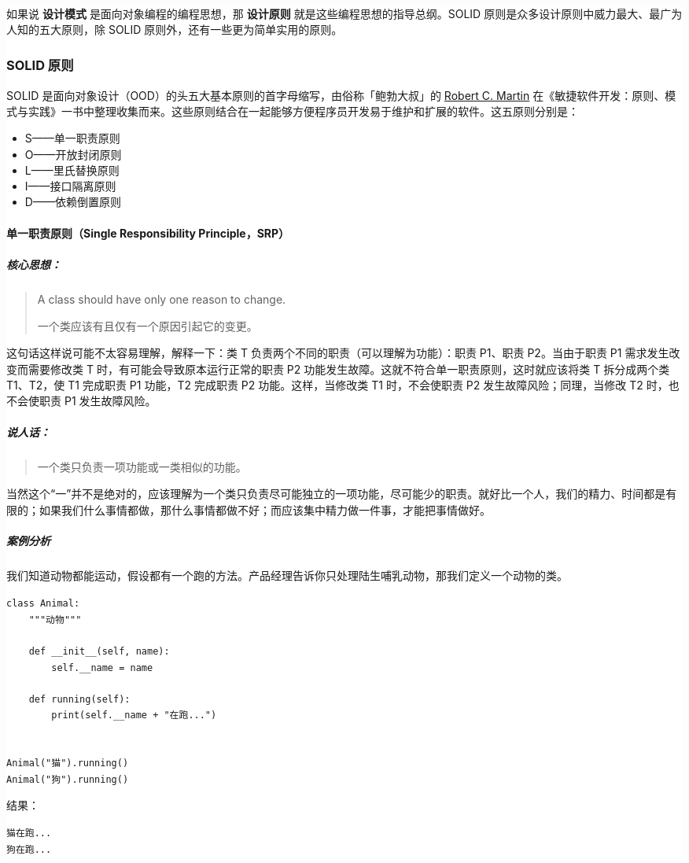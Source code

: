 如果说 **设计模式** 是面向对象编程的编程思想，那 **设计原则** 就是这些编程思想的指导总纲。SOLID
原则是众多设计原则中威力最大、最广为人知的五大原则，除 SOLID 原则外，还有一些更为简单实用的原则。

### SOLID 原则

SOLID 是面向对象设计（OOD）的头五大基本原则的首字母缩写，由俗称「鲍勃大叔」的 [Robert C.
Martin](https://en.wikipedia.org/wiki/Robert_C._Martin)
在《敏捷软件开发：原则、模式与实践》一书中整理收集而来。这些原则结合在一起能够方便程序员开发易于维护和扩展的软件。这五原则分别是：

  * S——单一职责原则
  * O——开放封闭原则
  * L——里氏替换原则
  * I——接口隔离原则
  * D——依赖倒置原则

#### 单一职责原则（Single Responsibility Principle，SRP）

##### **核心思想：**

> A class should have only one reason to change.
>
> 一个类应该有且仅有一个原因引起它的变更。

这句话这样说可能不太容易理解，解释一下：类 T 负责两个不同的职责（可以理解为功能）：职责 P1、职责 P2。当由于职责 P1 需求发生改变而需要修改类 T
时，有可能会导致原本运行正常的职责 P2 功能发生故障。这就不符合单一职责原则，这时就应该将类 T 拆分成两个类 T1、T2，使 T1 完成职责 P1
功能，T2 完成职责 P2 功能。这样，当修改类 T1 时，不会使职责 P2 发生故障风险；同理，当修改 T2 时，也不会使职责 P1 发生故障风险。

##### **说人话：**

> 一个类只负责一项功能或一类相似的功能。

当然这个“一”并不是绝对的，应该理解为一个类只负责尽可能独立的一项功能，尽可能少的职责。就好比一个人，我们的精力、时间都是有限的；如果我们什么事情都做，那什么事情都做不好；而应该集中精力做一件事，才能把事情做好。

##### **案例分析**

我们知道动物都能运动，假设都有一个跑的方法。产品经理告诉你只处理陆生哺乳动物，那我们定义一个动物的类。

    
    
    class Animal:
        """动物"""
    
        def __init__(self, name):
            self.__name = name
    
        def running(self):
            print(self.__name + "在跑...")
    
    
    Animal("猫").running()
    Animal("狗").running()
    

结果：

    
    
    猫在跑...
    狗在跑...
    